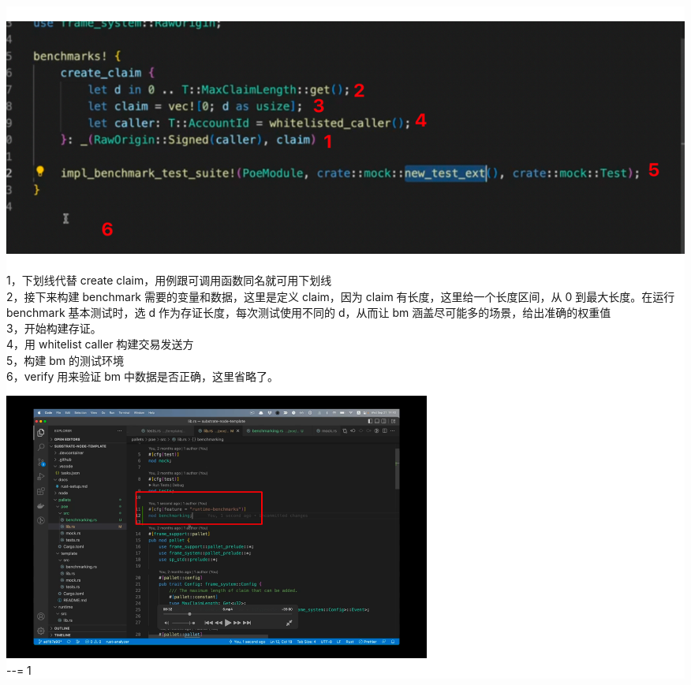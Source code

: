 <img src='./img/2022-10-03-10-19-55.png' height=333px></img>  
1，下划线代替 create claim，用例跟可调用函数同名就可用下划线  
2，接下来构建 benchmark 需要的变量和数据，这里是定义 claim，因为 claim 有长度，这里给一个长度区间，从 0 到最大长度。在运行 benchmark 基本测试时，选 d 作为存证长度，每次测试使用不同的 d，从而让 bm 涵盖尽可能多的场景，给出准确的权重值  
3，开始构建存证。  
4，用 whitelist caller 构建交易发送方  
5，构建 bm 的测试环境  
6，verify 用来验证 bm 中数据是否正确，这里省略了。

<img src='./img/2022-10-03-10-22-24.png' height=333px></img>  
--= 1  